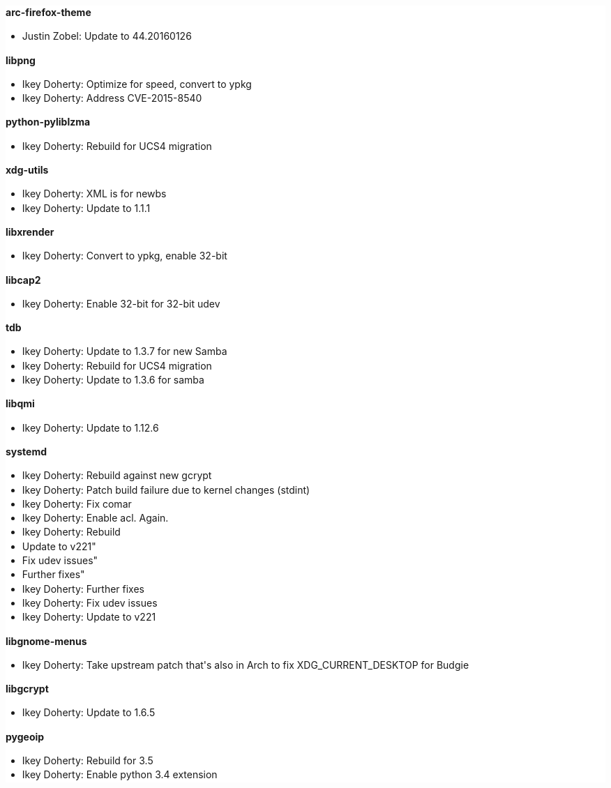 **arc-firefox-theme**

-  Justin Zobel: Update to 44.20160126

**libpng**

-  Ikey Doherty: Optimize for speed, convert to ypkg
-  Ikey Doherty: Address CVE-2015-8540

**python-pyliblzma**

-  Ikey Doherty: Rebuild for UCS4 migration

**xdg-utils**

-  Ikey Doherty: XML is for newbs
-  Ikey Doherty: Update to 1.1.1

**libxrender**

-  Ikey Doherty: Convert to ypkg, enable 32-bit

**libcap2**

-  Ikey Doherty: Enable 32-bit for 32-bit udev

**tdb**

-  Ikey Doherty: Update to 1.3.7 for new Samba
-  Ikey Doherty: Rebuild for UCS4 migration
-  Ikey Doherty: Update to 1.3.6 for samba

**libqmi**

-  Ikey Doherty: Update to 1.12.6

**systemd**

-  Ikey Doherty: Rebuild against new gcrypt
-  Ikey Doherty: Patch build failure due to kernel changes (stdint)
-  Ikey Doherty: Fix comar
-  Ikey Doherty: Enable acl. Again.
-  Ikey Doherty: Rebuild
-  Update to v221"
-  Fix udev issues"
-  Further fixes"
-  Ikey Doherty: Further fixes
-  Ikey Doherty: Fix udev issues
-  Ikey Doherty: Update to v221

**libgnome-menus**

-  Ikey Doherty: Take upstream patch that's also in Arch to fix XDG_CURRENT_DESKTOP for Budgie

**libgcrypt**

-  Ikey Doherty: Update to 1.6.5

**pygeoip**

-  Ikey Doherty: Rebuild for 3.5
-  Ikey Doherty: Enable python 3.4 extension
